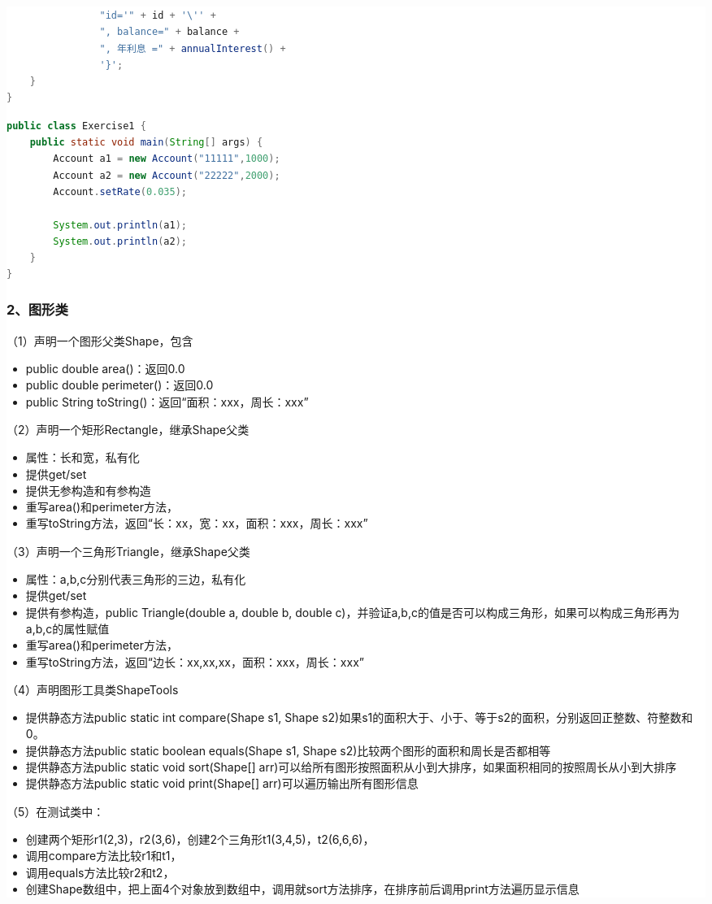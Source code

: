 ```java
                "id='" + id + '\'' +
                ", balance=" + balance +
                ", 年利息 =" + annualInterest() +
                '}';
    }
}

```

```java
public class Exercise1 {
    public static void main(String[] args) {
        Account a1 = new Account("11111",1000);
        Account a2 = new Account("22222",2000);
        Account.setRate(0.035);

        System.out.println(a1);
        System.out.println(a2);
    }
}
```

### 2、图形类

（1）声明一个图形父类Shape，包含

- public double area()：返回0.0
- public double perimeter()：返回0.0
- public String toString()：返回“面积：xxx，周长：xxx”

（2）声明一个矩形Rectangle，继承Shape父类

- 属性：长和宽，私有化
- 提供get/set
- 提供无参构造和有参构造
- 重写area()和perimeter方法，
- 重写toString方法，返回“长：xx，宽：xx，面积：xxx，周长：xxx”

（3）声明一个三角形Triangle，继承Shape父类

- 属性：a,b,c分别代表三角形的三边，私有化
- 提供get/set
- 提供有参构造，public Triangle(double a, double b, double c)，并验证a,b,c的值是否可以构成三角形，如果可以构成三角形再为a,b,c的属性赋值
- 重写area()和perimeter方法，
- 重写toString方法，返回“边长：xx,xx,xx，面积：xxx，周长：xxx”

（4）声明图形工具类ShapeTools

- 提供静态方法public static int compare(Shape s1, Shape s2)如果s1的面积大于、小于、等于s2的面积，分别返回正整数、符整数和0。
- 提供静态方法public static boolean equals(Shape s1, Shape s2)比较两个图形的面积和周长是否都相等
- 提供静态方法public static void sort(Shape[] arr)可以给所有图形按照面积从小到大排序，如果面积相同的按照周长从小到大排序
- 提供静态方法public static void print(Shape[] arr)可以遍历输出所有图形信息

（5）在测试类中：

- 创建两个矩形r1(2,3)，r2(3,6)，创建2个三角形t1(3,4,5)，t2(6,6,6)，
- 调用compare方法比较r1和t1，
- 调用equals方法比较r2和t2，
- 创建Shape数组中，把上面4个对象放到数组中，调用就sort方法排序，在排序前后调用print方法遍历显示信息
